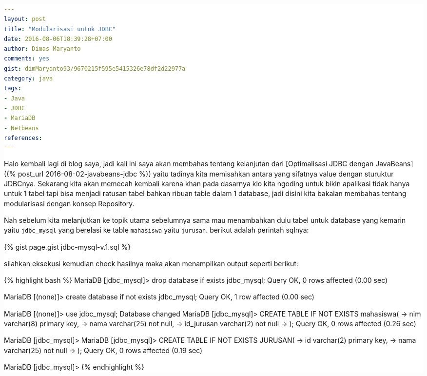 ```yaml
---
layout: post
title: "Modularisasi untuk JDBC"
date: 2016-08-06T18:39:28+07:00
author: Dimas Maryanto
comments: yes
gist: dimMaryanto93/9670215f595e5415326e78df2d22977a
category: java
tags:
- Java
- JDBC
- MariaDB
- Netbeans
references:
---
```


Halo kembali lagi di blog saya, jadi kali ini saya akan membahas tentang kelanjutan dari [Optimalisasi JDBC dengan JavaBeans]({% post_url 2016-08-02-javabeans-jdbc %}) yaitu tadinya kita memisahkan antara yang sifatnya value dengan sturuktur JDBCnya. Sekarang kita akan memecah kembali karena khan pada dasarnya klo kita ngoding untuk bikin apalikasi tidak hanya untuk 1 tabel tapi bisa menjadi ratusan tabel bahkan ribuan table dalam 1 database, jadi disini kita bakalan membahas tentang modularisasi dengan konsep Repository.



Nah sebelum kita melanjutkan ke topik utama sebelumnya sama mau menambahkan dulu tabel untuk database yang kemarin yaitu ```jdbc_mysql``` yang berelasi ke table ```mahasiswa``` yaitu ```jurusan```. berikut adalah perintah sqlnya:

{% gist page.gist jdbc-mysql-v.1.sql %}

silahkan eksekusi kemudian check hasilnya maka akan menampilkan output seperti berikut:

{% highlight bash %}
MariaDB [jdbc_mysql]> drop database if exists jdbc_mysql;
Query OK, 0 rows affected (0.00 sec)

MariaDB [(none)]> create database if not exists jdbc_mysql;
Query OK, 1 row affected (0.00 sec)

MariaDB [(none)]> use jdbc_mysql;
Database changed
MariaDB [jdbc_mysql]> CREATE TABLE IF NOT EXISTS mahasiswa(
    ->     nim varchar(8) primary key,
    ->     nama varchar(25) not null,
    ->     id_jurusan varchar(2) not null
    -> );
Query OK, 0 rows affected (0.26 sec)

MariaDB [jdbc_mysql]>
MariaDB [jdbc_mysql]> CREATE TABLE IF NOT EXISTS JURUSAN(
    ->     id varchar(2) primary key,
    ->     nama varchar(25) not null
    -> );
Query OK, 0 rows affected (0.19 sec)

MariaDB [jdbc_mysql]>
{% endhighlight %}
